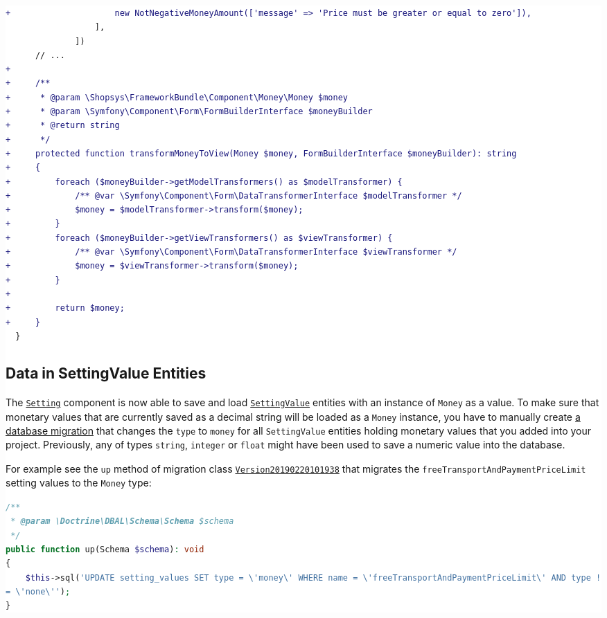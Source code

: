 ```diff
+                     new NotNegativeMoneyAmount(['message' => 'Price must be greater or equal to zero']),
                  ],
              ])
      // ...
+
+     /**
+      * @param \Shopsys\FrameworkBundle\Component\Money\Money $money
+      * @param \Symfony\Component\Form\FormBuilderInterface $moneyBuilder
+      * @return string
+      */
+     protected function transformMoneyToView(Money $money, FormBuilderInterface $moneyBuilder): string
+     {
+         foreach ($moneyBuilder->getModelTransformers() as $modelTransformer) {
+             /** @var \Symfony\Component\Form\DataTransformerInterface $modelTransformer */
+             $money = $modelTransformer->transform($money);
+         }
+         foreach ($moneyBuilder->getViewTransformers() as $viewTransformer) {
+             /** @var \Symfony\Component\Form\DataTransformerInterface $viewTransformer */
+             $money = $viewTransformer->transform($money);
+         }
+
+         return $money;
+     }
  }
```

## Data in SettingValue Entities
The [`Setting`](https://github.com/shopsys/shopsys/blob/7.3/packages/framework/src/Component/Setting/Setting.php) component is now able to save and load [`SettingValue`](https://github.com/shopsys/shopsys/blob/7.3/packages/framework/src/Component/Setting/SettingValue.php) entities with an instance of `Money` as a value.
To make sure that monetary values that are currently saved as a decimal string will be loaded as a `Money` instance, you have to manually create [a database migration](https://docs.shopsys.com/en/latest/introduction/database-migrations/) that changes the `type` to `money` for all `SettingValue` entities holding monetary values that you added into your project.
Previously, any of types `string`, `integer` or `float` might have been used to save a numeric value into the database.

For example see the `up` method of migration class [`Version20190220101938`](https://github.com/shopsys/shopsys/blob/7.3/packages/framework/src/Migrations/Version20190220101938.php) that migrates the `freeTransportAndPaymentPriceLimit` setting values to the `Money` type:
```php
/**
 * @param \Doctrine\DBAL\Schema\Schema $schema
 */
public function up(Schema $schema): void
{
    $this->sql('UPDATE setting_values SET type = \'money\' WHERE name = \'freeTransportAndPaymentPriceLimit\' AND type != \'none\'');
}
```
